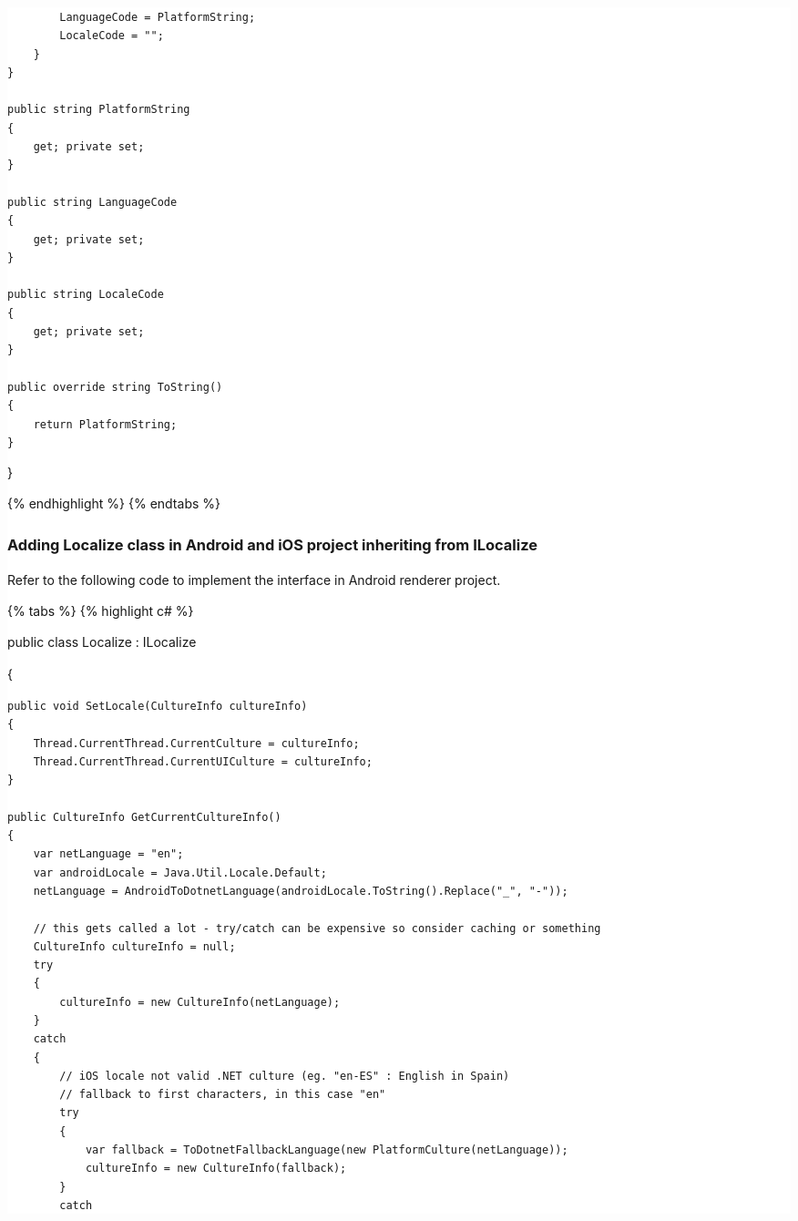            LanguageCode = PlatformString;
            LocaleCode = "";
        }
    }

    public string PlatformString
    {
        get; private set;
    }

    public string LanguageCode
    {
        get; private set;
    }

    public string LocaleCode
    {
        get; private set;
    }

    public override string ToString()
    {
        return PlatformString;
    }
}

{% endhighlight %}
{% endtabs %}

### Adding Localize class in Android and iOS project inheriting from ILocalize

Refer to the following code to implement the interface in Android renderer project.

{% tabs %}
{% highlight c# %}

public class Localize : ILocalize

{

    public void SetLocale(CultureInfo cultureInfo)
    {
        Thread.CurrentThread.CurrentCulture = cultureInfo;
        Thread.CurrentThread.CurrentUICulture = cultureInfo;
    }

    public CultureInfo GetCurrentCultureInfo()
    {
        var netLanguage = "en";
        var androidLocale = Java.Util.Locale.Default;
        netLanguage = AndroidToDotnetLanguage(androidLocale.ToString().Replace("_", "-"));

        // this gets called a lot - try/catch can be expensive so consider caching or something
        CultureInfo cultureInfo = null;
        try
        {
            cultureInfo = new CultureInfo(netLanguage);
        }
        catch
        {
            // iOS locale not valid .NET culture (eg. "en-ES" : English in Spain)
            // fallback to first characters, in this case "en"
            try
            {
                var fallback = ToDotnetFallbackLanguage(new PlatformCulture(netLanguage));
                cultureInfo = new CultureInfo(fallback);
            }
            catch